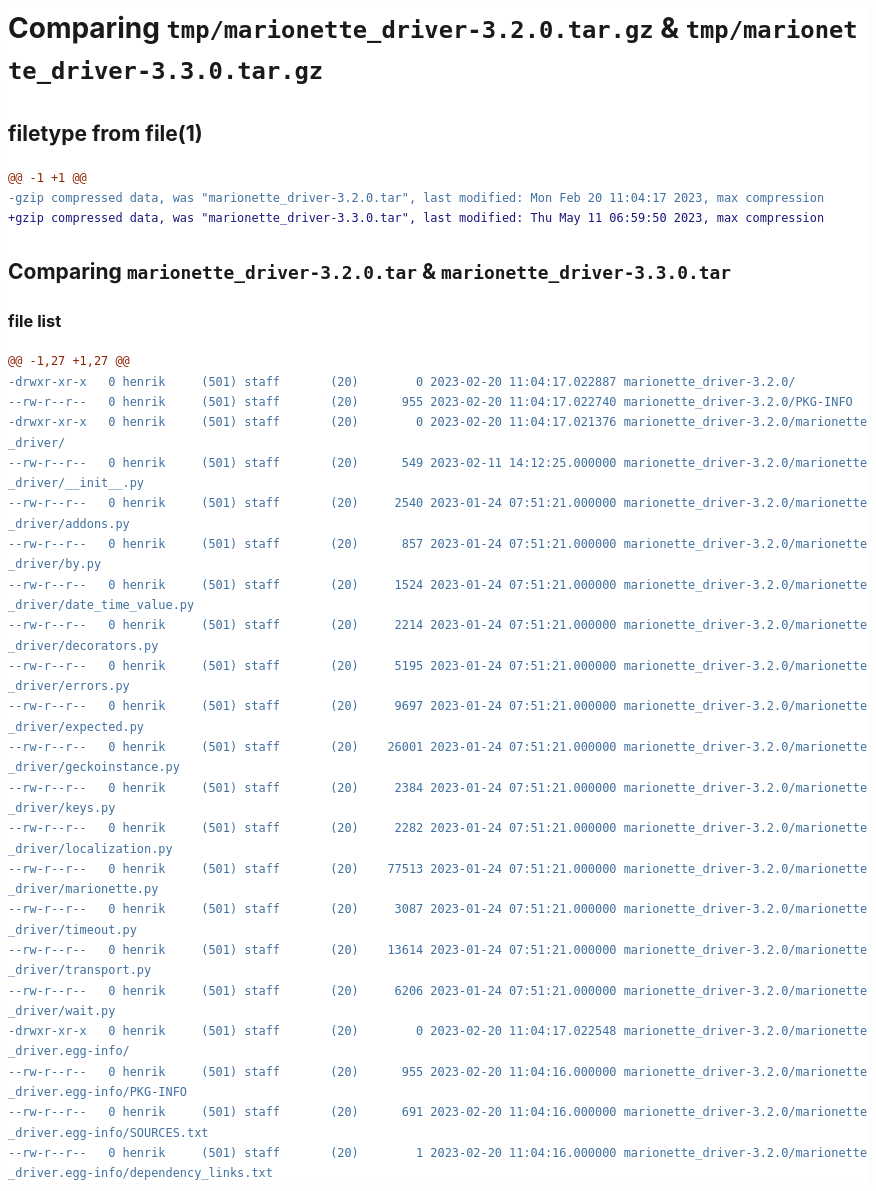 # Comparing `tmp/marionette_driver-3.2.0.tar.gz` & `tmp/marionette_driver-3.3.0.tar.gz`

## filetype from file(1)

```diff
@@ -1 +1 @@
-gzip compressed data, was "marionette_driver-3.2.0.tar", last modified: Mon Feb 20 11:04:17 2023, max compression
+gzip compressed data, was "marionette_driver-3.3.0.tar", last modified: Thu May 11 06:59:50 2023, max compression
```

## Comparing `marionette_driver-3.2.0.tar` & `marionette_driver-3.3.0.tar`

### file list

```diff
@@ -1,27 +1,27 @@
-drwxr-xr-x   0 henrik     (501) staff       (20)        0 2023-02-20 11:04:17.022887 marionette_driver-3.2.0/
--rw-r--r--   0 henrik     (501) staff       (20)      955 2023-02-20 11:04:17.022740 marionette_driver-3.2.0/PKG-INFO
-drwxr-xr-x   0 henrik     (501) staff       (20)        0 2023-02-20 11:04:17.021376 marionette_driver-3.2.0/marionette_driver/
--rw-r--r--   0 henrik     (501) staff       (20)      549 2023-02-11 14:12:25.000000 marionette_driver-3.2.0/marionette_driver/__init__.py
--rw-r--r--   0 henrik     (501) staff       (20)     2540 2023-01-24 07:51:21.000000 marionette_driver-3.2.0/marionette_driver/addons.py
--rw-r--r--   0 henrik     (501) staff       (20)      857 2023-01-24 07:51:21.000000 marionette_driver-3.2.0/marionette_driver/by.py
--rw-r--r--   0 henrik     (501) staff       (20)     1524 2023-01-24 07:51:21.000000 marionette_driver-3.2.0/marionette_driver/date_time_value.py
--rw-r--r--   0 henrik     (501) staff       (20)     2214 2023-01-24 07:51:21.000000 marionette_driver-3.2.0/marionette_driver/decorators.py
--rw-r--r--   0 henrik     (501) staff       (20)     5195 2023-01-24 07:51:21.000000 marionette_driver-3.2.0/marionette_driver/errors.py
--rw-r--r--   0 henrik     (501) staff       (20)     9697 2023-01-24 07:51:21.000000 marionette_driver-3.2.0/marionette_driver/expected.py
--rw-r--r--   0 henrik     (501) staff       (20)    26001 2023-01-24 07:51:21.000000 marionette_driver-3.2.0/marionette_driver/geckoinstance.py
--rw-r--r--   0 henrik     (501) staff       (20)     2384 2023-01-24 07:51:21.000000 marionette_driver-3.2.0/marionette_driver/keys.py
--rw-r--r--   0 henrik     (501) staff       (20)     2282 2023-01-24 07:51:21.000000 marionette_driver-3.2.0/marionette_driver/localization.py
--rw-r--r--   0 henrik     (501) staff       (20)    77513 2023-01-24 07:51:21.000000 marionette_driver-3.2.0/marionette_driver/marionette.py
--rw-r--r--   0 henrik     (501) staff       (20)     3087 2023-01-24 07:51:21.000000 marionette_driver-3.2.0/marionette_driver/timeout.py
--rw-r--r--   0 henrik     (501) staff       (20)    13614 2023-01-24 07:51:21.000000 marionette_driver-3.2.0/marionette_driver/transport.py
--rw-r--r--   0 henrik     (501) staff       (20)     6206 2023-01-24 07:51:21.000000 marionette_driver-3.2.0/marionette_driver/wait.py
-drwxr-xr-x   0 henrik     (501) staff       (20)        0 2023-02-20 11:04:17.022548 marionette_driver-3.2.0/marionette_driver.egg-info/
--rw-r--r--   0 henrik     (501) staff       (20)      955 2023-02-20 11:04:16.000000 marionette_driver-3.2.0/marionette_driver.egg-info/PKG-INFO
--rw-r--r--   0 henrik     (501) staff       (20)      691 2023-02-20 11:04:16.000000 marionette_driver-3.2.0/marionette_driver.egg-info/SOURCES.txt
--rw-r--r--   0 henrik     (501) staff       (20)        1 2023-02-20 11:04:16.000000 marionette_driver-3.2.0/marionette_driver.egg-info/dependency_links.txt
```